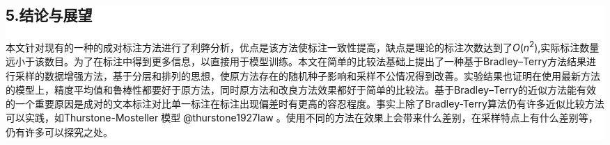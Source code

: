 ## 5.结论与展望
本文针对现有的一种的成对标注方法进行了利弊分析，优点是该方法使标注一致性提高，缺点是理论的标注次数达到了$O(n^2)$,实际标注数量远小于该数目。为了在标注中得到更多信息，以直接用于模型训练。本文在简单的比较法基础上提出了一种基于Bradley–Terry方法结果进行采样的数据增强方法，基于分层和排列的思想，使原方法存在的随机种子影响和采样不公情况得到改善。实验结果也证明在使用最新方法的模型上，精度平均值和鲁棒性都要好于原方法，同时原方法和改良方法效果都好于简单的比较法。基于Bradley–Terry的近似方法能有效的一个重要原因是成对的文本标注对比单一标注在标注出现偏差时有更高的容忍程度。事实上除了Bradley-Terry算法仍有许多近似比较方法可以实践，如Thurstone-Mosteller 模型 @thurstone1927law 。使用不同的方法在效果上会带来什么差别，在采样特点上有什么差别等，仍有许多可以探究之处。